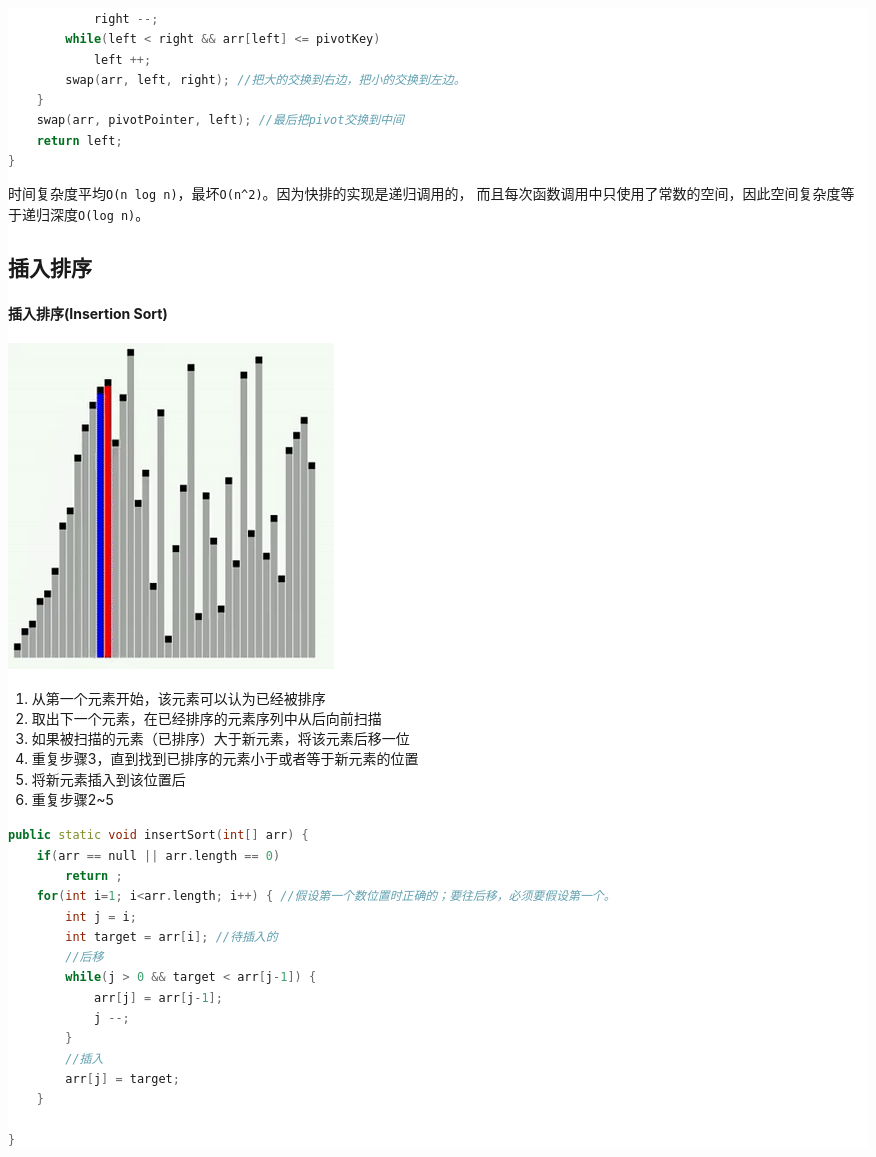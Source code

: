 ```C++
            right --;
        while(left < right && arr[left] <= pivotKey)
            left ++;
        swap(arr, left, right); //把大的交换到右边，把小的交换到左边。
    }
    swap(arr, pivotPointer, left); //最后把pivot交换到中间
    return left;
}
```

时间复杂度平均`O(n log n)`，最坏`O(n^2)`。因为快排的实现是递归调用的， 而且每次函数调用中只使用了常数的空间，因此空间复杂度等于递归深度`O(log n)`。

## 插入排序

#### 插入排序(Insertion Sort)

![4](/img/SoftwareBase/Sort/插入排序.png)

1. 从第一个元素开始，该元素可以认为已经被排序
2. 取出下一个元素，在已经排序的元素序列中从后向前扫描
3. 如果被扫描的元素（已排序）大于新元素，将该元素后移一位
4. 重复步骤3，直到找到已排序的元素小于或者等于新元素的位置
5. 将新元素插入到该位置后
6. 重复步骤2~5

```C++
public static void insertSort(int[] arr) {
    if(arr == null || arr.length == 0)
        return ;
    for(int i=1; i<arr.length; i++) { //假设第一个数位置时正确的；要往后移，必须要假设第一个。
        int j = i;
        int target = arr[i]; //待插入的
        //后移
        while(j > 0 && target < arr[j-1]) {
            arr[j] = arr[j-1];
            j --;
        }
        //插入
        arr[j] = target;
    }

}
```
